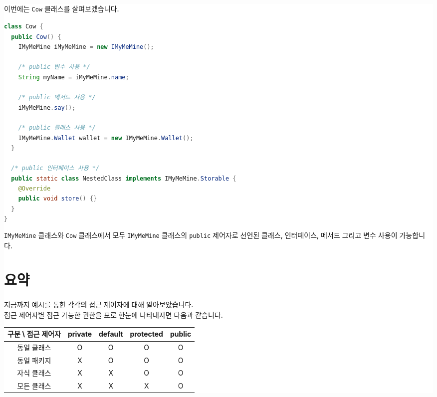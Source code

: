 이번에는 `Cow` 클래스를 살펴보겠습니다.
```java
class Cow {
  public Cow() {
    IMyMeMine iMyMeMine = new IMyMeMine();

    /* public 변수 사용 */
    String myName = iMyMeMine.name;

    /* public 메서드 사용 */
    iMyMeMine.say();

    /* public 클래스 사용 */
    IMyMeMine.Wallet wallet = new IMyMeMine.Wallet();
  }

  /* public 인터페이스 사용 */
  public static class NestedClass implements IMyMeMine.Storable {
    @Override
    public void store() {}
  }
}
```
`IMyMeMine` 클래스와 `Cow` 클래스에서 모두 `IMyMeMine` 클래스의 `public` 제어자로 선언된 클래스, 인터페이스, 메서드 그리고 변수 사용이 가능합니다.

# 요약
지금까지 예시를 통한 각각의 접근 제어자에 대해 알아보았습니다.  
접근 제어자별 접근 가능한 권한을 표로 한눈에 나타내자면 다음과 같습니다.  

| 구분 \ 접근 제어자 | private | default | protected | public |
|:---:|:---:|:---:|:---:|:---:|
| 동일 클래스 | O | O | O | O |
| 동일 패키지 | X | O | O | O |
| 자식 클래스 | X | X | O | O |
| 모든 클래스 | X | X | X | O |
